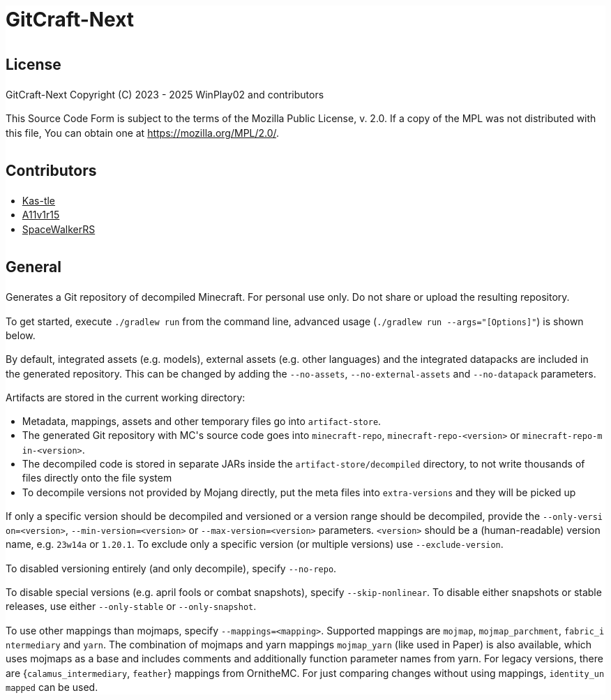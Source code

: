 # GitCraft-Next

## License

GitCraft-Next Copyright (C) 2023 - 2025 WinPlay02 and contributors

This Source Code Form is subject to the terms of the Mozilla Public
License, v. 2.0. If a copy of the MPL was not distributed with this
file, You can obtain one at https://mozilla.org/MPL/2.0/.

## Contributors

- [Kas-tle](https://github.com/Kas-tle)
- [A11v1r15](https://github.com/A11v1r15)
- [SpaceWalkerRS](https://github.com/SpaceWalkerRS)

## General

Generates a Git repository of decompiled Minecraft. For personal use only. Do not share or upload the resulting repository.

To get started, execute `./gradlew run` from the command line, advanced usage (`./gradlew run --args="[Options]"`) is shown below.

By default, integrated assets (e.g. models), external assets (e.g. other languages) and the integrated datapacks are included in the generated repository.
This can be changed by adding the `--no-assets`, `--no-external-assets` and `--no-datapack` parameters.

Artifacts are stored in the current working directory:
- Metadata, mappings, assets and other temporary files go into `artifact-store`.
- The generated Git repository with MC's source code goes into `minecraft-repo`,  `minecraft-repo-<version>` or  `minecraft-repo-min-<version>`.
- The decompiled code is stored in separate JARs inside the `artifact-store/decompiled` directory, to not write thousands of files directly onto the file system
- To decompile versions not provided by Mojang directly, put the meta files into `extra-versions` and they will be picked up

If only a specific version should be decompiled and versioned or a version range should be decompiled, provide the `--only-version=<version>`, `--min-version=<version>` or `--max-version=<version>` parameters. `<version>` should be a (human-readable) version name, e.g. `23w14a` or `1.20.1`.
To exclude only a specific version (or multiple versions) use `--exclude-version`.

To disabled versioning entirely (and only decompile), specify `--no-repo`.

To disable special versions (e.g. april fools or combat snapshots), specify `--skip-nonlinear`.
To disable either snapshots or stable releases, use either `--only-stable` or `--only-snapshot`.

To use other mappings than mojmaps, specify `--mappings=<mapping>`. Supported mappings are `mojmap`, `mojmap_parchment`, `fabric_intermediary` and `yarn`.
The combination of mojmaps and yarn mappings `mojmap_yarn` (like used in Paper) is also available, which uses mojmaps as a base and includes comments and additionally function parameter names from yarn.
For legacy versions, there are {`calamus_intermediary`, `feather`} mappings from OrnitheMC.
For just comparing changes without using mappings, `identity_unmapped` can be used.
